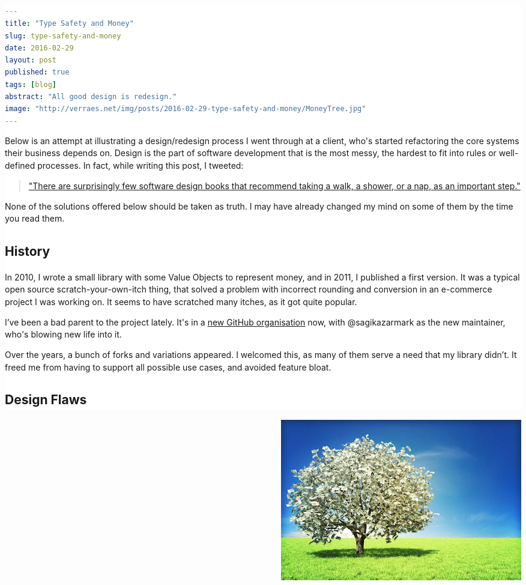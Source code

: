 ```yaml
---
title: "Type Safety and Money"
slug: type-safety-and-money
date: 2016-02-29
layout: post
published: true
tags: [blog]
abstract: "All good design is redesign."
image: "http://verraes.net/img/posts/2016-02-29-type-safety-and-money/MoneyTree.jpg"
---
```




Below is an attempt at illustrating a design/redesign process I went through at a client, who's started refactoring the core systems their business depends on. Design is the part of software development that is the most messy, the hardest to fit into rules or well-defined processes. In fact, while writing this post, I tweeted:

> ["There are surprisingly few software design books that recommend taking a walk, a shower, or a nap, as an important step."](https://twitter.com/mathiasverraes/status/704250689107709952)

None of the solutions offered below should be taken as truth. I may have already changed my mind on some of them by the time you read them. 

## History

In 2010, I wrote a small library with some Value Objects to represent money, and in 2011, I published a first version. It was a typical open source scratch-your-own-itch thing, that solved a problem with incorrect rounding and conversion in an e-commerce project I was working on. It seems to have scratched many itches, as it got quite popular.

I’ve been a bad parent to the project lately. It's in a [new GitHub organisation](https://github.com/moneyphp/money) now, with @sagikazarmark as the new maintainer, who's blowing new life into it.

Over the years, a bunch of forks and variations appeared. I welcomed this, as many of them serve a need that my library didn’t. It freed me from having to support all possible use cases, and avoided feature bloat. 


## Design Flaws

<img style="float:right;margin-left: 10px" src="/img/posts/2016-02-29-type-safety-and-money/MoneyTree-small.jpg" alt="MoneyTree">
